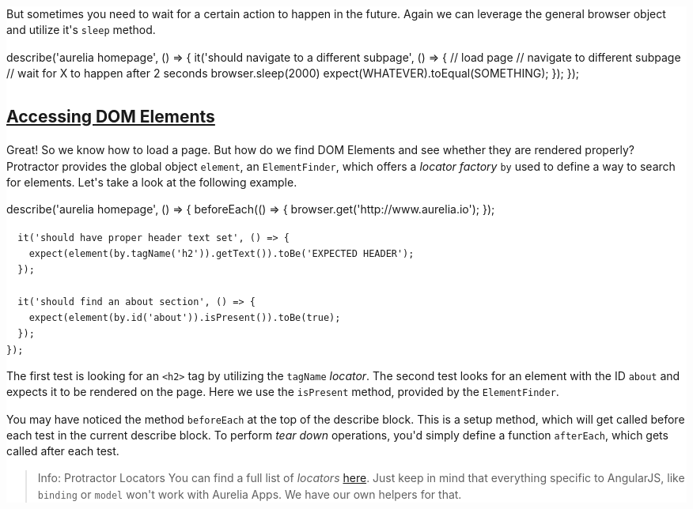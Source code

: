 But sometimes you need to wait for a certain action to happen in the future. Again we can leverage the general browser object and utilize it's `sleep` method.

<code-listing heading="Waiting for an Action">
  <source-code lang="ES 2015/ES 2016/TypeScript">
    describe('aurelia homepage', () => {
      it('should navigate to a different subpage', () => {
        // load page
        // navigate to different subpage
        // wait for X to happen after 2 seconds
        browser.sleep(2000)
        expect(WHATEVER).toEqual(SOMETHING);
      });
    });
  </source-code>
</code-listing>

## [Accessing DOM Elements](aurelia-doc://section/5/version/1.0.0)

Great! So we know how to load a page. But how do we find DOM Elements and see whether they are rendered properly? Protractor provides the global object `element`, an `ElementFinder`, which offers a *locator factory* `by` used to define a way to search for elements. Let's take a look at the following example. 

<code-listing heading="Searching for Elements">
  <source-code lang="ES 2015/ES 2016/TypeScript">
    describe('aurelia homepage', () => {
      beforeEach(() => {
        browser.get('http://www.aurelia.io');
      });
      
      it('should have proper header text set', () => {
        expect(element(by.tagName('h2')).getText()).toBe('EXPECTED HEADER');
      });

      it('should find an about section', () => {
        expect(element(by.id('about')).isPresent()).toBe(true);
      });
    });
  </source-code>
</code-listing>

The first test is looking for an `<h2>` tag by utilizing the `tagName` *locator*. The second test looks for an element with the ID `about` and expects it to be rendered on the page. Here we use the `isPresent` method, provided by the `ElementFinder`. 

You may have noticed the method `beforeEach` at the top of the describe block. This is a setup method, which will get called before each test in the current describe block. To perform _tear down_ operations, you'd simply define a function `afterEach`, which gets called after each test.

>Info: Protractor Locators
>You can find a full list of _locators_ [here](http://angular.github.io/protractor/#/locators). Just keep in mind that everything specific to AngularJS, like `binding` or `model` won't work with Aurelia Apps. We have our own helpers for that.
